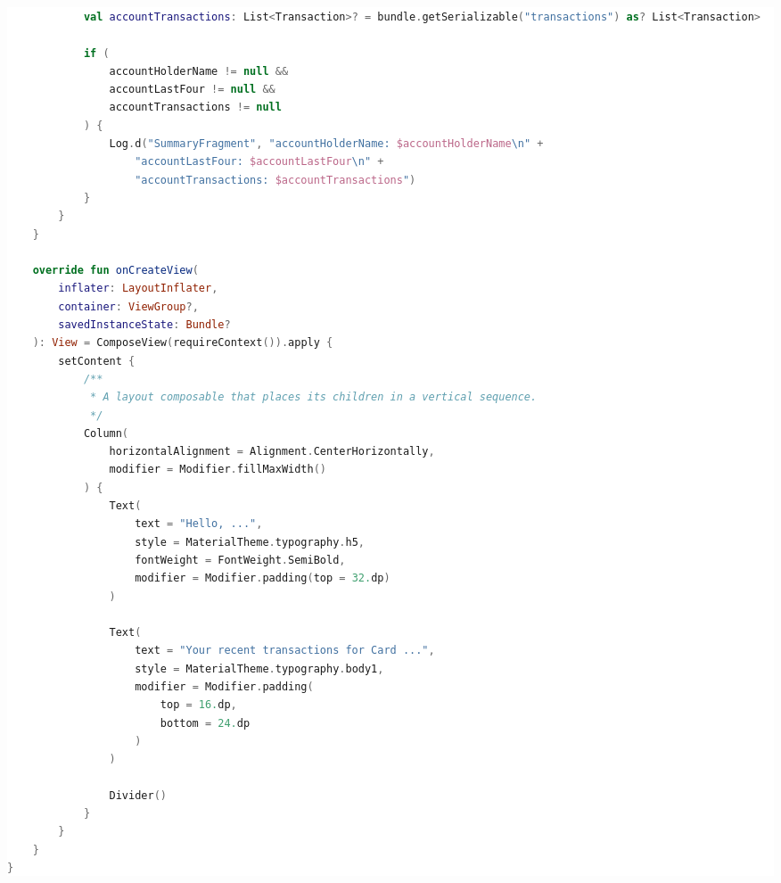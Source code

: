 ```kotlin
            val accountTransactions: List<Transaction>? = bundle.getSerializable("transactions") as? List<Transaction>

            if (
                accountHolderName != null &&
                accountLastFour != null &&
                accountTransactions != null
            ) {
                Log.d("SummaryFragment", "accountHolderName: $accountHolderName\n" +
                    "accountLastFour: $accountLastFour\n" +
                    "accountTransactions: $accountTransactions")
            }
        }
    }

    override fun onCreateView(
        inflater: LayoutInflater,
        container: ViewGroup?,
        savedInstanceState: Bundle?
    ): View = ComposeView(requireContext()).apply {
        setContent {
            /**
             * A layout composable that places its children in a vertical sequence.
             */
            Column(
                horizontalAlignment = Alignment.CenterHorizontally,
                modifier = Modifier.fillMaxWidth()
            ) {
                Text(
                    text = "Hello, ...",
                    style = MaterialTheme.typography.h5,
                    fontWeight = FontWeight.SemiBold,
                    modifier = Modifier.padding(top = 32.dp)
                )

                Text(
                    text = "Your recent transactions for Card ...",
                    style = MaterialTheme.typography.body1,
                    modifier = Modifier.padding(
                        top = 16.dp,
                        bottom = 24.dp
                    )
                )

                Divider()
            }
        }
    }
}
```
